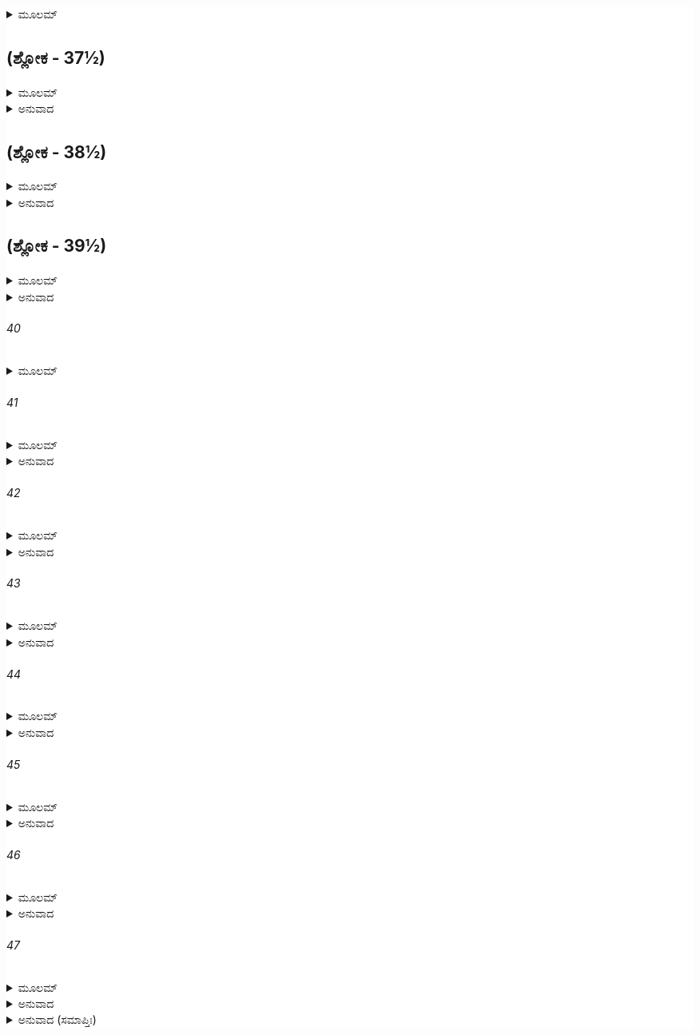 
<details><summary>ಮೂಲಮ್</summary></details>

## (ಶ್ಲೋಕ - 37½)


<details><summary>ಮೂಲಮ್</summary></details>

<details><summary>ಅನುವಾದ</summary></details>

## (ಶ್ಲೋಕ - 38½)


<details><summary>ಮೂಲಮ್</summary></details>

<details><summary>ಅನುವಾದ</summary></details>

## (ಶ್ಲೋಕ - 39½)


<details><summary>ಮೂಲಮ್</summary></details>

<details><summary>ಅನುವಾದ</summary></details>

###### 40


<details><summary>ಮೂಲಮ್</summary></details>

###### 41


<details><summary>ಮೂಲಮ್</summary></details>

<details><summary>ಅನುವಾದ</summary></details>

###### 42


<details><summary>ಮೂಲಮ್</summary></details>

<details><summary>ಅನುವಾದ</summary></details>

###### 43


<details><summary>ಮೂಲಮ್</summary></details>

<details><summary>ಅನುವಾದ</summary></details>

###### 44


<details><summary>ಮೂಲಮ್</summary></details>

<details><summary>ಅನುವಾದ</summary></details>

###### 45


<details><summary>ಮೂಲಮ್</summary></details>

<details><summary>ಅನುವಾದ</summary></details>

###### 46


<details><summary>ಮೂಲಮ್</summary></details>

<details><summary>ಅನುವಾದ</summary></details>

###### 47


<details><summary>ಮೂಲಮ್</summary></details>

<details><summary>ಅನುವಾದ</summary></details>

<details><summary>ಅನುವಾದ (ಸಮಾಪ್ತಿಃ)</summary></details>
